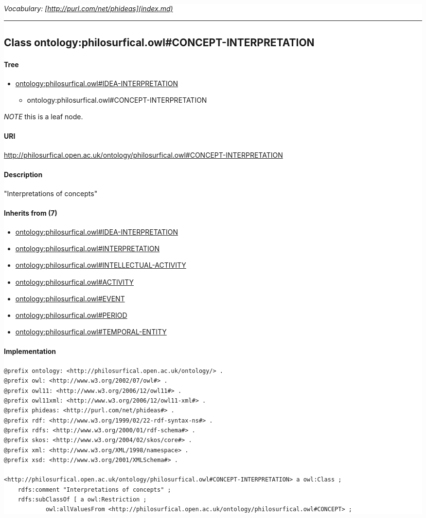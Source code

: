 _Vocabulary: [http://purl.com/net/phideas](index.md)_ 

---	
	




    


## Class ontology:philosurfical.owl#CONCEPT-INTERPRETATION


#### Tree


* [ontology:philosurfical.owl#IDEA-INTERPRETATION](class-ontologyphilosurficalowlidea-interpretation.md)

    * ontology:philosurfical.owl#CONCEPT-INTERPRETATION





*NOTE* this is a leaf node.


#### URI
http://philosurfical.open.ac.uk/ontology/philosurfical.owl#CONCEPT-INTERPRETATION

#### Description
&quot;Interpretations of concepts&quot;



#### Inherits from (7)

- [ontology:philosurfical.owl#IDEA-INTERPRETATION](class-ontologyphilosurficalowlidea-interpretation.md)

- [ontology:philosurfical.owl#INTERPRETATION](class-ontologyphilosurficalowlinterpretation.md)

- [ontology:philosurfical.owl#INTELLECTUAL-ACTIVITY](class-ontologyphilosurficalowlintellectual-activity.md)

- [ontology:philosurfical.owl#ACTIVITY](class-ontologyphilosurficalowlactivity.md)

- [ontology:philosurfical.owl#EVENT](class-ontologyphilosurficalowlevent.md)

- [ontology:philosurfical.owl#PERIOD](class-ontologyphilosurficalowlperiod.md)

- [ontology:philosurfical.owl#TEMPORAL-ENTITY](class-ontologyphilosurficalowltemporal-entity.md)





#### Implementation
```
@prefix ontology: <http://philosurfical.open.ac.uk/ontology/> .
@prefix owl: <http://www.w3.org/2002/07/owl#> .
@prefix owl11: <http://www.w3.org/2006/12/owl11#> .
@prefix owl11xml: <http://www.w3.org/2006/12/owl11-xml#> .
@prefix phideas: <http://purl.com/net/phideas#> .
@prefix rdf: <http://www.w3.org/1999/02/22-rdf-syntax-ns#> .
@prefix rdfs: <http://www.w3.org/2000/01/rdf-schema#> .
@prefix skos: <http://www.w3.org/2004/02/skos/core#> .
@prefix xml: <http://www.w3.org/XML/1998/namespace> .
@prefix xsd: <http://www.w3.org/2001/XMLSchema#> .

<http://philosurfical.open.ac.uk/ontology/philosurfical.owl#CONCEPT-INTERPRETATION> a owl:Class ;
    rdfs:comment "Interpretations of concepts" ;
    rdfs:subClassOf [ a owl:Restriction ;
            owl:allValuesFrom <http://philosurfical.open.ac.uk/ontology/philosurfical.owl#CONCEPT> ;
```